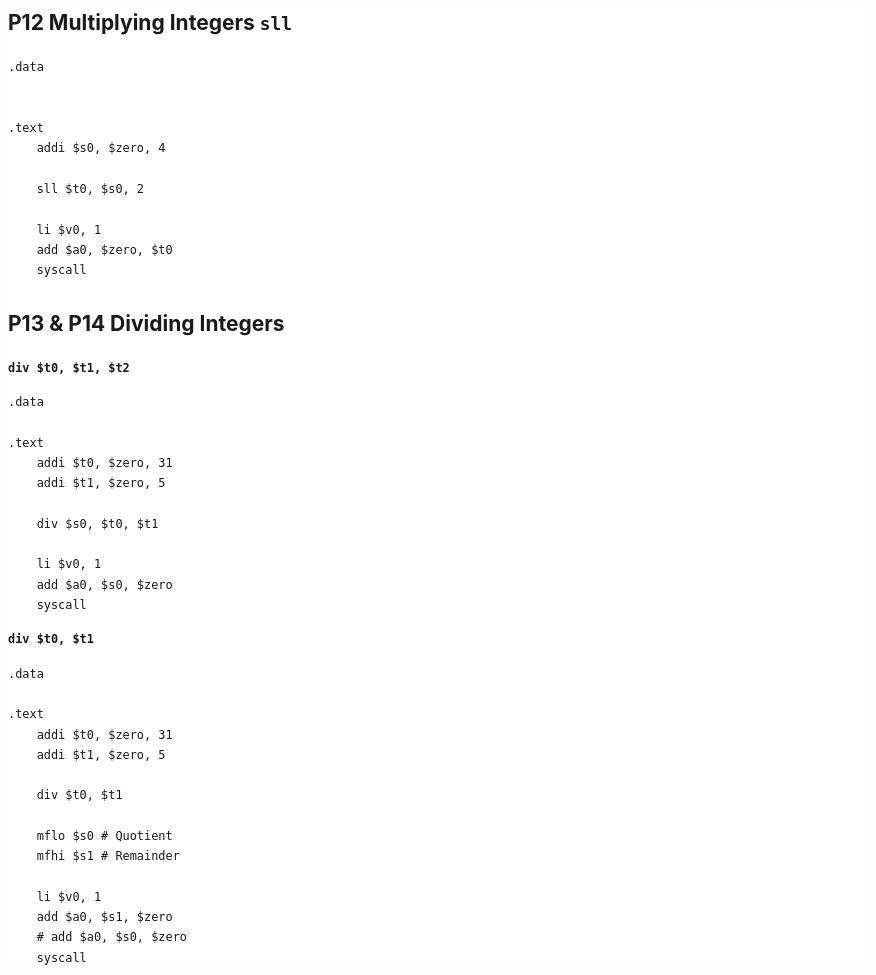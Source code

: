 ## P12 Multiplying Integers `sll`

```assembly
.data
	
		
.text
	addi $s0, $zero, 4
	
	sll $t0, $s0, 2
	
	li $v0, 1
	add $a0, $zero, $t0
	syscall
```

## P13 & P14 Dividing Integers 

**`div $t0, $t1, $t2`**

```assembly
.data

.text
	addi $t0, $zero, 31
	addi $t1, $zero, 5
	
	div $s0, $t0, $t1
	
	li $v0, 1
	add $a0, $s0, $zero
	syscall
```

**`div $t0, $t1`**

```assembly
.data

.text
	addi $t0, $zero, 31
	addi $t1, $zero, 5
	
	div $t0, $t1

	mflo $s0 # Quotient
	mfhi $s1 # Remainder
			
	li $v0, 1
	add $a0, $s1, $zero
	# add $a0, $s0, $zero
	syscall
```
